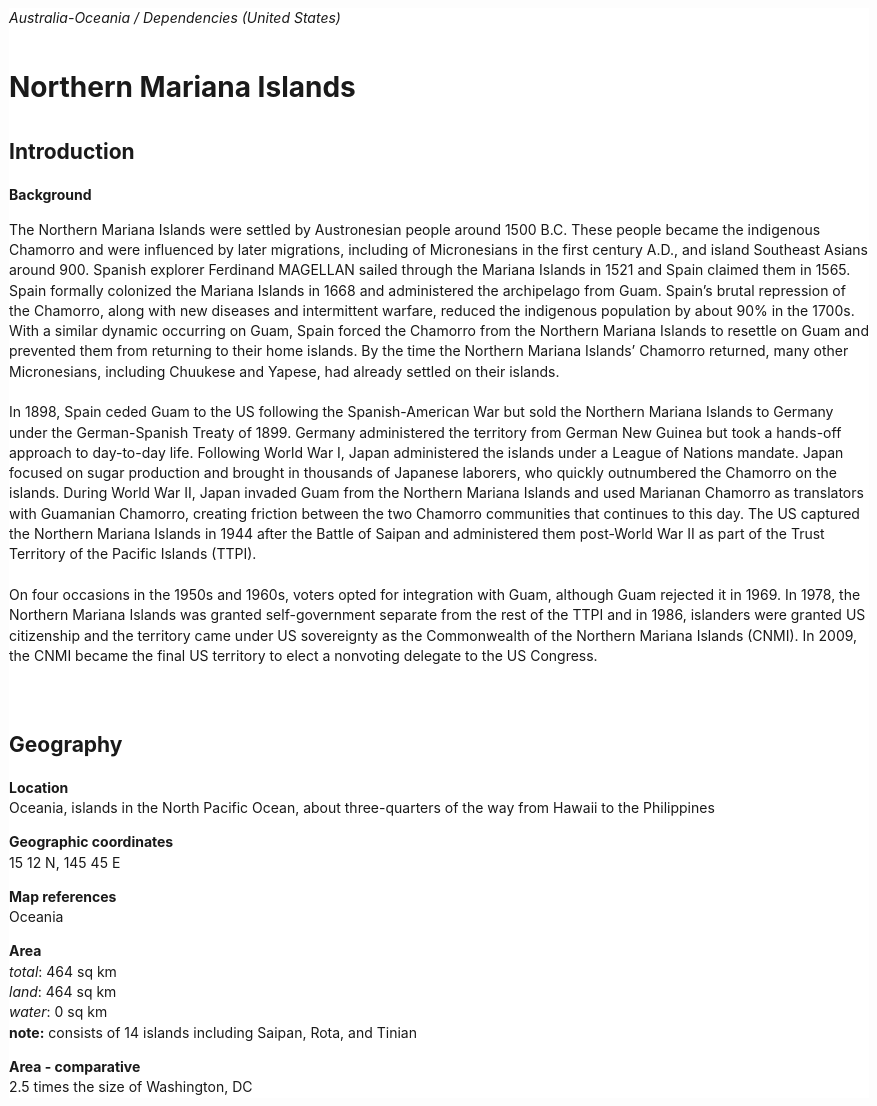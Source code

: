 _Australia-Oceania / Dependencies (United States)_

# Northern Mariana Islands

## Introduction

**Background**<br>
<p>The Northern Mariana Islands were settled by Austronesian people around 1500 B.C. These people became the indigenous Chamorro and were influenced by later migrations, including of Micronesians in the first century A.D., and island Southeast Asians around 900. Spanish explorer Ferdinand MAGELLAN sailed through the Mariana Islands in 1521 and Spain claimed them in 1565. Spain formally colonized the Mariana Islands in 1668 and administered the archipelago from Guam. Spain’s brutal repression of the Chamorro, along with new diseases and intermittent warfare, reduced the indigenous population by about 90% in the 1700s. With a similar dynamic occurring on Guam, Spain forced the Chamorro from the Northern Mariana Islands to resettle on Guam and prevented them from returning to their home islands. By the time the Northern Mariana Islands’ Chamorro returned, many other Micronesians, including Chuukese and Yapese, had already settled on their islands.<br><br>In 1898, Spain ceded Guam to the US following the Spanish-American War but sold the Northern Mariana Islands to Germany under the German-Spanish Treaty of 1899. Germany administered the territory from German New Guinea but took a hands-off approach to day-to-day life. Following World War I, Japan administered the islands under a League of Nations mandate. Japan focused on sugar production and brought in thousands of Japanese laborers, who quickly outnumbered the Chamorro on the islands. During World War II, Japan invaded Guam from the Northern Mariana Islands and used Marianan Chamorro as translators with Guamanian Chamorro, creating friction between the two Chamorro communities that continues to this day. The US captured the Northern Mariana Islands in 1944 after the Battle of Saipan and administered them post-World War II as part of the Trust Territory of the Pacific Islands (TTPI).<br><br>On four occasions in the 1950s and 1960s, voters opted for integration with Guam, although Guam rejected it in 1969. In 1978, the Northern Mariana Islands was granted self-government separate from the rest of the TTPI and in 1986, islanders were granted US citizenship and the territory came under US sovereignty as the Commonwealth of the Northern Mariana Islands (CNMI). In 2009, the CNMI became the final US territory to elect a nonvoting delegate to the US Congress.</p><br>

## Geography

**Location**<br>
Oceania, islands in the North Pacific Ocean, about three-quarters of the way from Hawaii to the Philippines<br>

**Geographic coordinates**<br>
15 12 N, 145 45 E<br>

**Map references**<br>
Oceania<br>

**Area**<br>
_total_: 464 sq km<br>
_land_: 464 sq km<br>
_water_: 0 sq km<br>
<strong>note:</strong> consists of 14 islands including Saipan, Rota, and Tinian<br>

**Area - comparative**<br>
2.5 times the size of Washington, DC<br>
